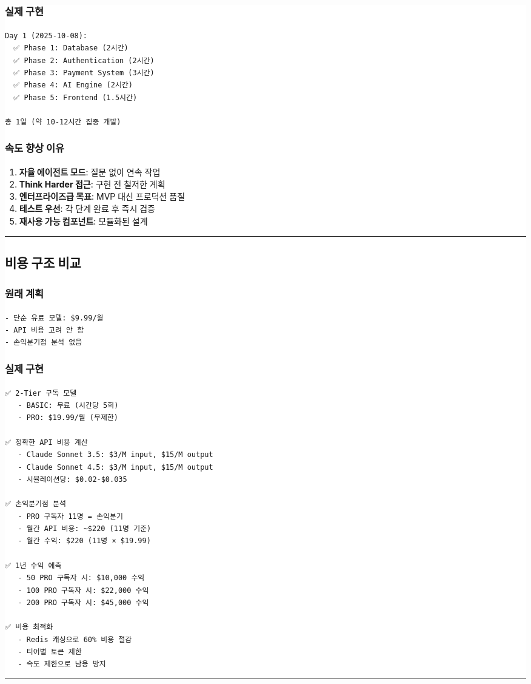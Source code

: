 ### 실제 구현
```
Day 1 (2025-10-08):
  ✅ Phase 1: Database (2시간)
  ✅ Phase 2: Authentication (2시간)
  ✅ Phase 3: Payment System (3시간)
  ✅ Phase 4: AI Engine (2시간)
  ✅ Phase 5: Frontend (1.5시간)

총 1일 (약 10-12시간 집중 개발)
```

### 속도 향상 이유
1. **자율 에이전트 모드**: 질문 없이 연속 작업
2. **Think Harder 접근**: 구현 전 철저한 계획
3. **엔터프라이즈급 목표**: MVP 대신 프로덕션 품질
4. **테스트 우선**: 각 단계 완료 후 즉시 검증
5. **재사용 가능 컴포넌트**: 모듈화된 설계

---

## 비용 구조 비교

### 원래 계획
```
- 단순 유료 모델: $9.99/월
- API 비용 고려 안 함
- 손익분기점 분석 없음
```

### 실제 구현
```
✅ 2-Tier 구독 모델
   - BASIC: 무료 (시간당 5회)
   - PRO: $19.99/월 (무제한)

✅ 정확한 API 비용 계산
   - Claude Sonnet 3.5: $3/M input, $15/M output
   - Claude Sonnet 4.5: $3/M input, $15/M output
   - 시뮬레이션당: $0.02-$0.035

✅ 손익분기점 분석
   - PRO 구독자 11명 = 손익분기
   - 월간 API 비용: ~$220 (11명 기준)
   - 월간 수익: $220 (11명 × $19.99)

✅ 1년 수익 예측
   - 50 PRO 구독자 시: $10,000 수익
   - 100 PRO 구독자 시: $22,000 수익
   - 200 PRO 구독자 시: $45,000 수익

✅ 비용 최적화
   - Redis 캐싱으로 60% 비용 절감
   - 티어별 토큰 제한
   - 속도 제한으로 남용 방지
```

---